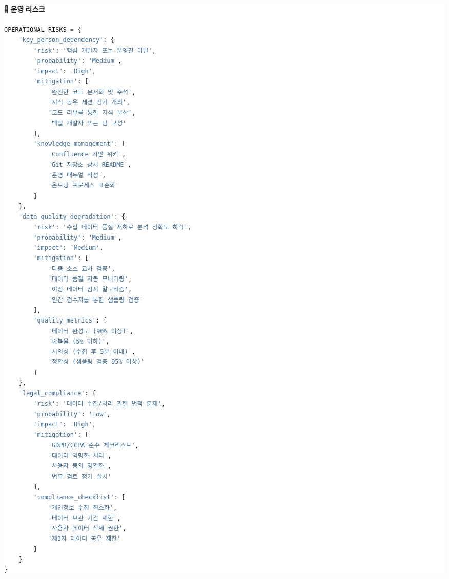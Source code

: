 #### 💼 운영 리스크
```python
OPERATIONAL_RISKS = {
    'key_person_dependency': {
        'risk': '핵심 개발자 또는 운영진 이탈',
        'probability': 'Medium',
        'impact': 'High',
        'mitigation': [
            '완전한 코드 문서화 및 주석',
            '지식 공유 세션 정기 개최',
            '코드 리뷰를 통한 지식 분산',
            '백업 개발자 또는 팀 구성'
        ],
        'knowledge_management': [
            'Confluence 기반 위키',
            'Git 저장소 상세 README',
            '운영 매뉴얼 작성',
            '온보딩 프로세스 표준화'
        ]
    },
    'data_quality_degradation': {
        'risk': '수집 데이터 품질 저하로 분석 정확도 하락',
        'probability': 'Medium',
        'impact': 'Medium',
        'mitigation': [
            '다중 소스 교차 검증',
            '데이터 품질 자동 모니터링',
            '이상 데이터 감지 알고리즘',
            '인간 검수자를 통한 샘플링 검증'
        ],
        'quality_metrics': [
            '데이터 완성도 (90% 이상)',
            '중복율 (5% 이하)',
            '시의성 (수집 후 5분 이내)',
            '정확성 (샘플링 검증 95% 이상)'
        ]
    },
    'legal_compliance': {
        'risk': '데이터 수집/처리 관련 법적 문제',
        'probability': 'Low',
        'impact': 'High',
        'mitigation': [
            'GDPR/CCPA 준수 체크리스트',
            '데이터 익명화 처리',
            '사용자 동의 명확화',
            '법무 검토 정기 실시'
        ],
        'compliance_checklist': [
            '개인정보 수집 최소화',
            '데이터 보관 기간 제한',
            '사용자 데이터 삭제 권한',
            '제3자 데이터 공유 제한'
        ]
    }
}
```
